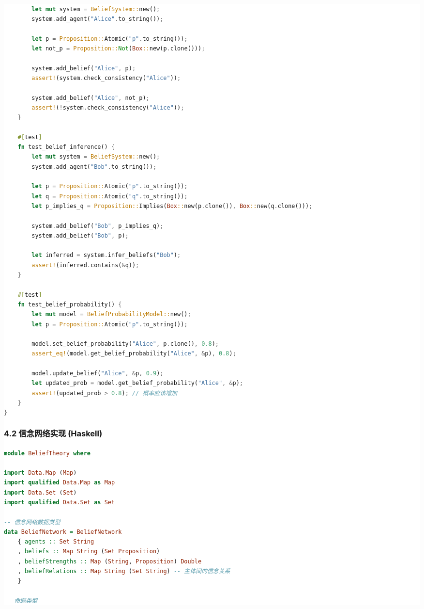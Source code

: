 ```rust
        let mut system = BeliefSystem::new();
        system.add_agent("Alice".to_string());
        
        let p = Proposition::Atomic("p".to_string());
        let not_p = Proposition::Not(Box::new(p.clone()));
        
        system.add_belief("Alice", p);
        assert!(system.check_consistency("Alice"));
        
        system.add_belief("Alice", not_p);
        assert!(!system.check_consistency("Alice"));
    }

    #[test]
    fn test_belief_inference() {
        let mut system = BeliefSystem::new();
        system.add_agent("Bob".to_string());
        
        let p = Proposition::Atomic("p".to_string());
        let q = Proposition::Atomic("q".to_string());
        let p_implies_q = Proposition::Implies(Box::new(p.clone()), Box::new(q.clone()));
        
        system.add_belief("Bob", p_implies_q);
        system.add_belief("Bob", p);
        
        let inferred = system.infer_beliefs("Bob");
        assert!(inferred.contains(&q));
    }

    #[test]
    fn test_belief_probability() {
        let mut model = BeliefProbabilityModel::new();
        let p = Proposition::Atomic("p".to_string());
        
        model.set_belief_probability("Alice", p.clone(), 0.8);
        assert_eq!(model.get_belief_probability("Alice", &p), 0.8);
        
        model.update_belief("Alice", &p, 0.9);
        let updated_prob = model.get_belief_probability("Alice", &p);
        assert!(updated_prob > 0.8); // 概率应该增加
    }
}
```

### 4.2 信念网络实现 (Haskell)

```haskell
module BeliefTheory where

import Data.Map (Map)
import qualified Data.Map as Map
import Data.Set (Set)
import qualified Data.Set as Set

-- 信念网络数据类型
data BeliefNetwork = BeliefNetwork
    { agents :: Set String
    , beliefs :: Map String (Set Proposition)
    , beliefStrengths :: Map (String, Proposition) Double
    , beliefRelations :: Map String (Set String) -- 主体间的信念关系
    }

-- 命题类型
```